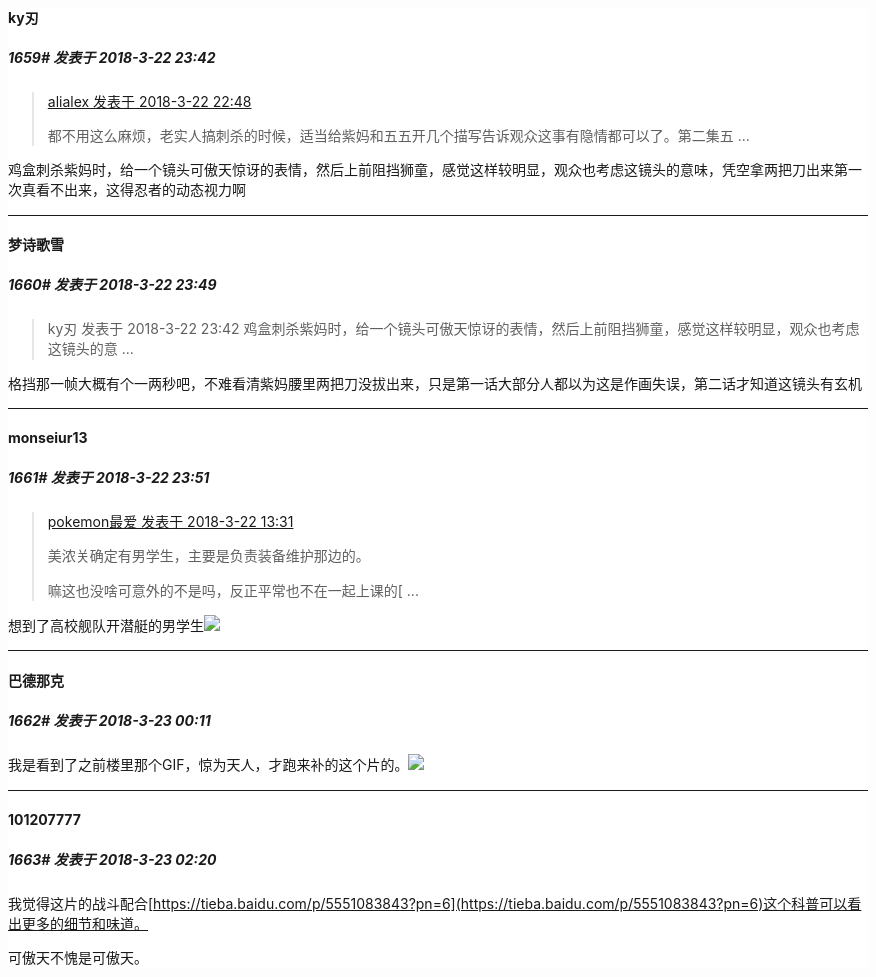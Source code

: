 ####  ky刃  
##### 1659#       发表于 2018-3-22 23:42


<blockquote><a href="httphttps://bbs.saraba1st.com/2b/forum.php?mod=redirect&amp;goto=findpost&amp;pid=38937867&amp;ptid=1503154" target="_blank">alialex 发表于 2018-3-22 22:48</a>

都不用这么麻烦，老实人搞刺杀的时候，适当给紫妈和五五开几个描写告诉观众这事有隐情都可以了。第二集五 ...</blockquote>
鸡盒刺杀紫妈时，给一个镜头可傲天惊讶的表情，然后上前阻挡狮童，感觉这样较明显，观众也考虑这镜头的意味，凭空拿两把刀出来第一次真看不出来，这得忍者的动态视力啊


-----

####  梦诗歌雪  
##### 1660#       发表于 2018-3-22 23:49


<blockquote>ky刃 发表于 2018-3-22 23:42
鸡盒刺杀紫妈时，给一个镜头可傲天惊讶的表情，然后上前阻挡狮童，感觉这样较明显，观众也考虑这镜头的意 ...</blockquote>
格挡那一帧大概有个一两秒吧，不难看清紫妈腰里两把刀没拔出来，只是第一话大部分人都以为这是作画失误，第二话才知道这镜头有玄机


-----

####  monseiur13  
##### 1661#       发表于 2018-3-22 23:51


<blockquote><a href="httphttps://bbs.saraba1st.com/2b/forum.php?mod=redirect&amp;goto=findpost&amp;pid=38931171&amp;ptid=1503154" target="_blank">pokemon最爱 发表于 2018-3-22 13:31</a>

美浓关确定有男学生，主要是负责装备维护那边的。

嘛这也没啥可意外的不是吗，反正平常也不在一起上课的[ ...</blockquote>
想到了高校舰队开潜艇的男学生<img src="https://static.saraba1st.com/image/smiley/face2017/037.png" referrerpolicy="no-referrer">


-----

####  巴德那克  
##### 1662#       发表于 2018-3-23 00:11


我是看到了之前楼里那个GIF，惊为天人，才跑来补的这个片的。<img src="https://static.saraba1st.com/image/smiley/face2017/037.png" referrerpolicy="no-referrer">


-----

####  101207777  
##### 1663#       发表于 2018-3-23 02:20


我觉得这片的战斗配合[https://tieba.baidu.com/p/5551083843?pn=6](https://tieba.baidu.com/p/5551083843?pn=6)这个科普可以看出更多的细节和味道。

可傲天不愧是可傲天。

